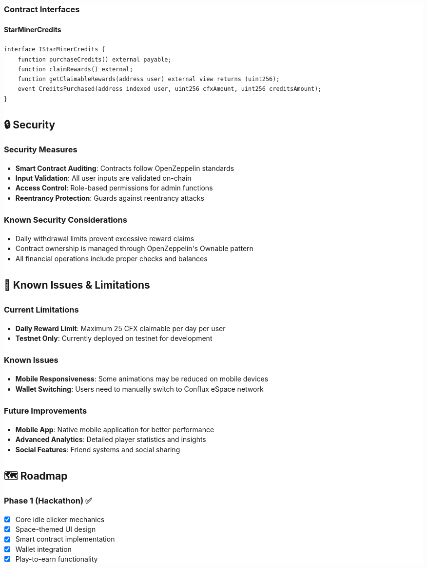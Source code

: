 ### Contract Interfaces

#### StarMinerCredits
```solidity
interface IStarMinerCredits {
    function purchaseCredits() external payable;
    function claimRewards() external;
    function getClaimableRewards(address user) external view returns (uint256);
    event CreditsPurchased(address indexed user, uint256 cfxAmount, uint256 creditsAmount);
}
```

## 🔒 Security

### Security Measures
- **Smart Contract Auditing**: Contracts follow OpenZeppelin standards
- **Input Validation**: All user inputs are validated on-chain
- **Access Control**: Role-based permissions for admin functions
- **Reentrancy Protection**: Guards against reentrancy attacks

### Known Security Considerations
- Daily withdrawal limits prevent excessive reward claims
- Contract ownership is managed through OpenZeppelin's Ownable pattern
- All financial operations include proper checks and balances

## 🚧 Known Issues & Limitations

### Current Limitations
- **Daily Reward Limit**: Maximum 25 CFX claimable per day per user
- **Testnet Only**: Currently deployed on testnet for development

### Known Issues
- **Mobile Responsiveness**: Some animations may be reduced on mobile devices
- **Wallet Switching**: Users need to manually switch to Conflux eSpace network

### Future Improvements
- **Mobile App**: Native mobile application for better performance
- **Advanced Analytics**: Detailed player statistics and insights
- **Social Features**: Friend systems and social sharing

## 🗺️ Roadmap

### Phase 1 (Hackathon) ✅
- [x] Core idle clicker mechanics
- [x] Space-themed UI design
- [x] Smart contract implementation
- [x] Wallet integration
- [x] Play-to-earn functionality

